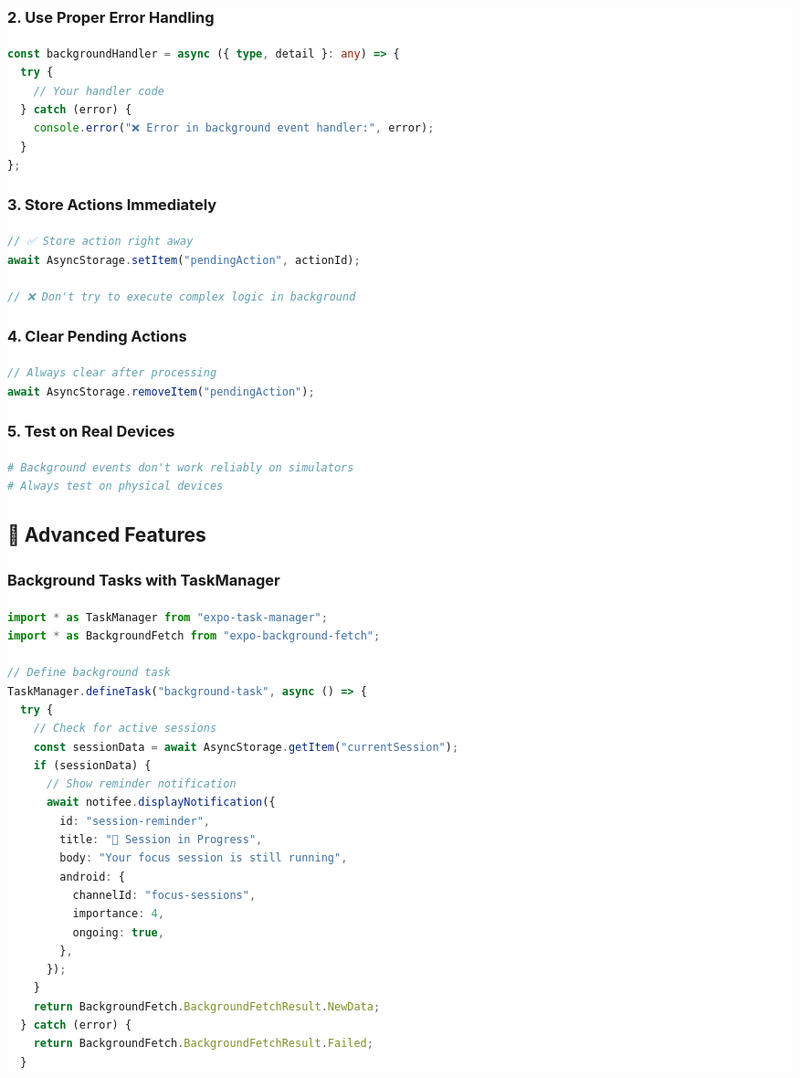 ### **2. Use Proper Error Handling**

```typescript
const backgroundHandler = async ({ type, detail }: any) => {
  try {
    // Your handler code
  } catch (error) {
    console.error("❌ Error in background event handler:", error);
  }
};
```

### **3. Store Actions Immediately**

```typescript
// ✅ Store action right away
await AsyncStorage.setItem("pendingAction", actionId);

// ❌ Don't try to execute complex logic in background
```

### **4. Clear Pending Actions**

```typescript
// Always clear after processing
await AsyncStorage.removeItem("pendingAction");
```

### **5. Test on Real Devices**

```bash
# Background events don't work reliably on simulators
# Always test on physical devices
```

## 🚀 **Advanced Features**

### **Background Tasks with TaskManager**

```typescript
import * as TaskManager from "expo-task-manager";
import * as BackgroundFetch from "expo-background-fetch";

// Define background task
TaskManager.defineTask("background-task", async () => {
  try {
    // Check for active sessions
    const sessionData = await AsyncStorage.getItem("currentSession");
    if (sessionData) {
      // Show reminder notification
      await notifee.displayNotification({
        id: "session-reminder",
        title: "🎯 Session in Progress",
        body: "Your focus session is still running",
        android: {
          channelId: "focus-sessions",
          importance: 4,
          ongoing: true,
        },
      });
    }
    return BackgroundFetch.BackgroundFetchResult.NewData;
  } catch (error) {
    return BackgroundFetch.BackgroundFetchResult.Failed;
  }
```